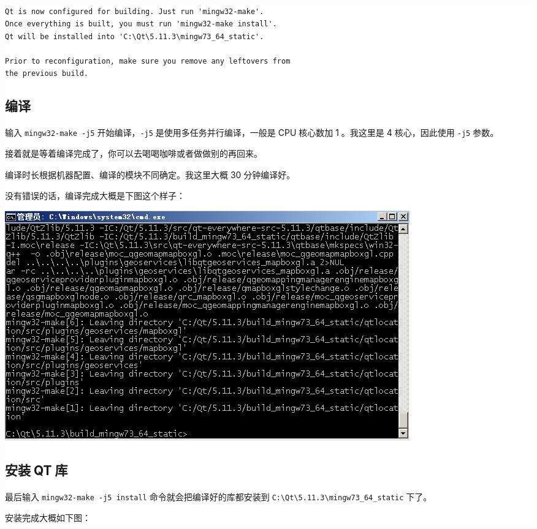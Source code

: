 ```
Qt is now configured for building. Just run 'mingw32-make'.
Once everything is built, you must run 'mingw32-make install'.
Qt will be installed into 'C:\Qt\5.11.3\mingw73_64_static'.

Prior to reconfiguration, make sure you remove any leftovers from
the previous build.
```

## 编译

输入 `mingw32-make -j5` 开始编译，`-j5` 是使用多任务并行编译，一般是 CPU 核心数加 1 。我这里是 4 核心，因此使用 `-j5` 参数。

接着就是等着编译完成了，你可以去喝喝咖啡或者做做别的再回来。

编译时长根据机器配置、编译的模块不同确定。我这里大概 30 分钟编译好。

没有错误的话，编译完成大概是下图这个样子：

![编译完成](201903201829521543961.png "编译完成")

## 安装 QT 库

最后输入 `mingw32-make -j5 install` 命令就会把编译好的库都安装到 `C:\Qt\5.11.3\mingw73_64_static` 下了。

安装完成大概如下图：
